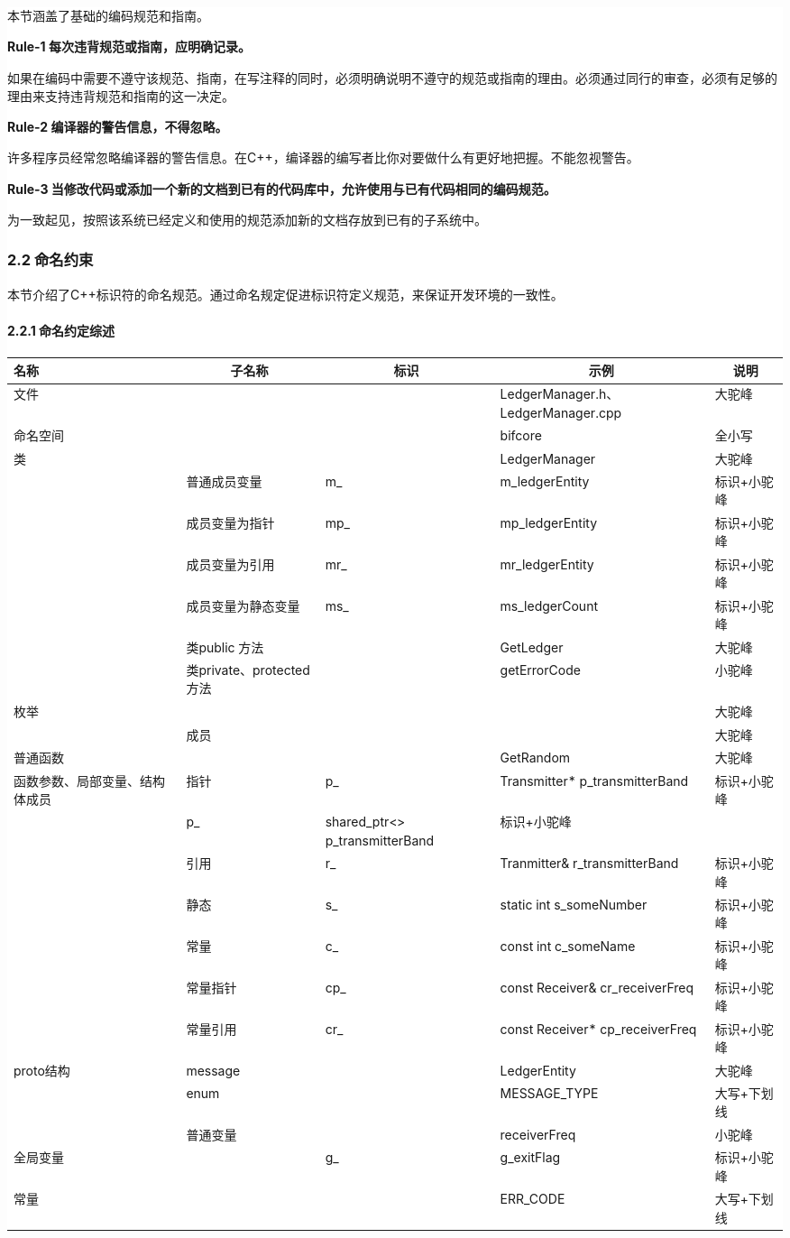 本节涵盖了基础的编码规范和指南。

**Rule-1 每次违背规范或指南，应明确记录。**

如果在编码中需要不遵守该规范、指南，在写注释的同时，必须明确说明不遵守的规范或指南的理由。必须通过同行的审查，必须有足够的理由来支持违背规范和指南的这一决定。

**Rule-2 编译器的警告信息，不得忽略。**

许多程序员经常忽略编译器的警告信息。在C++，编译器的编写者比你对要做什么有更好地把握。不能忽视警告。

**Rule-3 当修改代码或添加一个新的文档到已有的代码库中，允许使用与已有代码相同的编码规范。**

为一致起见，按照该系统已经定义和使用的规范添加新的文档存放到已有的子系统中。

### 2.2 命名约束

本节介绍了C++标识符的命名规范。通过命名规定促进标识符定义规范，来保证开发环境的一致性。

#### 2.2.1 命名约定综述

| 名称                           | 子名称                   | 标识                                  | 示例                                  | 说明        |
| :----------------------------- | ------------------------ | ------------------------------------- | ------------------------------------- | ----------- |
| 文件                           |                          |                                       | LedgerManager.h、LedgerManager.cpp    | 大驼峰      |
| 命名空间                       |                          |                                       | bifcore                               | 全小写      |
| 类                             |                          |                                       | LedgerManager                         | 大驼峰      |
|                                | 普通成员变量             | m_                                    | m_ledgerEntity                        | 标识+小驼峰 |
|                                | 成员变量为指针           | mp_                                   | mp_ledgerEntity                       | 标识+小驼峰 |
|                                | 成员变量为引用           | mr_                                   | mr_ledgerEntity                       | 标识+小驼峰 |
|                                | 成员变量为静态变量       | ms_                                   | ms_ledgerCount                        | 标识+小驼峰 |
|                                | 类public 方法            |                                       | GetLedger                             | 大驼峰      |
|                                | 类private、protected方法 |                                       | getErrorCode                          | 小驼峰      |
| 枚举                           |                          |                                       |                                       | 大驼峰      |
|                                | 成员                     |                                       |                                       | 大驼峰      |
| 普通函数                       |                          |                                       | GetRandom                             | 大驼峰      |
| 函数参数、局部变量、结构体成员 | 指针                     | p_                                    | Transmitter*        p_transmitterBand | 标识+小驼峰 |
|                                | p_                       | shared_ptr<>        p_transmitterBand | 标识+小驼峰                           |
|                                | 引用                     | r_                                    | Tranmitter&        r_transmitterBand  | 标识+小驼峰 |
|                                | 静态                     | s_                                    | static int s_someNumber               | 标识+小驼峰 |
|                                | 常量                     | c_                                    | const int c_someName                  | 标识+小驼峰 |
|                                | 常量指针                 | cp_                                   | const Receiver&       cr_receiverFreq | 标识+小驼峰 |
|                                | 常量引用                 | cr_                                   | const Receiver*       cp_receiverFreq | 标识+小驼峰 |
| proto结构                      | message                  |                                       | LedgerEntity                          | 大驼峰      |
|                                | enum                     |                                       | MESSAGE_TYPE                          | 大写+下划线 |
|                                | 普通变量                 |                                       | receiverFreq                          | 小驼峰      |
| 全局变量                       |                          | g_                                    | g_exitFlag                            | 标识+小驼峰 |
| 常量                           |                          |                                       | ERR_CODE                              | 大写+下划线 |
